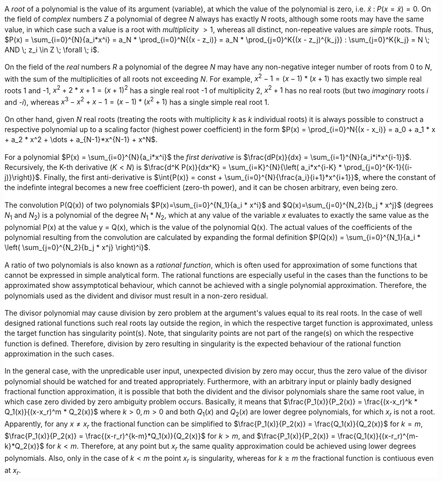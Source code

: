 A *root* of a polynomial is the value of its argument (variable), at which the value of the polynomial is zero, i.e. $\tilde{x} \; : \; P(x = \tilde{x}) = 0$. On the field of *complex* numbers *Z* a polynomial of degree *N* always has exactly *N* roots, although some roots may have the same value, in which case such a value is a root with *multiplicity* $> 1$, whereas all distinct, non-repeative values are *simple* roots. Thus, $P(x) = \sum_{i=0}^{N}{a_i*x^i} = a_N * \prod_{i=0}^N{(x - z_i)} = a_N * \prod_{j=0}^K{(x - z_j)^{k_j}} : \sum_{j=0}^K{k_j} = N \;  AND \; z_i \in Z \; \forall \; i$.

On the field of the *real* numbers *R* a polynomial of the degree *N* may have any non-negative integer number of roots from 0 to *N*, with the sum of the multiplicities of all roots not exceeding *N*. For example, $x^2 - 1 = (x-1)*(x+1)$ has exactly two simple real roots 1 and -1, $x^2 + 2 * x + 1 = (x+1)^2$ has a single real root -1 of multiplicity 2, $x^2+1$ has no real roots (but two *imaginary* roots *i* and -*i*), whereas $x^3 - x^2 + x - 1 =(x-1)*(x^2+1)$ has a single simple real root 1.

On other hand, given *N* real roots (treating the roots with multiplicity *k* as *k* individual roots) it is always possible to construct a respective polynomial up to a scaling factor (highest power coefficient) in the form $P(x) = \prod_{i=0}^N{(x - x_i)} = a_0 + a_1 * x + a_2 * x^2 + \dots + a_{N-1}*x^{N-1} + x^N$.

For a polynomial $P(x) = \sum_{i=0}^{N}{a_i*x^i}$ the *first derivative* is $\frac{dP(x)}{dx} = \sum_{i=1}^{N}{a_i*i*x^{i-1}}$. Recursively, the K-th derivative $(K<N)$ is $\frac{d^K P(x)}{dx^K} = \sum_{i=K}^{N}{\left( a_i*x^{i-K} * \prod_{j=0}^{K-1}{(i-j)}\right)}$. Finally, the first anti-derivative is $\int{P(x)} = const + \sum_{i=0}^{N}{\frac{a_i}{i+1}*x^{i+1}}$, where the constant of the indefinte integral becomes a new free coefficient (zero-th power), and it can be chosen arbitrary, even being zero.

The convolution P(Q(x)) of two polynomials $P(x)=\sum_{i=0}^{N_1}{a_i * x^i}$ and $Q(x)=\sum_{j=0}^{N_2}{b_j * x^j}$ (degrees $N_1$ and $N_2$) is a polynomial of the degree $N_1 * N_2$, which at any value of the variable *x* evaluates to exactly the same value as the polynomial P(x) at the value y = Q(x), which is the value of the polynomial Q(x). The actual values of the coefficients of the polynomial resulting from the convolution are calculated by expanding the formal definition $P(Q(x)) = \sum_{i=0}^{N_1}{a_i * \left( \sum_{j=0}^{N_2}{b_j * x^j} \right)^i}$.

A ratio of two polynomials is also known as a *rational function*, which is often used for approximation of some functions that cannot be expressed in simple analytical form. The rational functions are especially useful in the cases than the functions to be approximated show assymptotical behaviour, which cannot be achieved with a single polynomial approximation. Therefore, the polynomials used as the divident and divisor must result in a non-zero residual.

The divisor polynomial may cause division by zero problem at the argument's values equal to its real roots. In the case of well designed rational functions such real roots lay outside the region, in which the respective target function is approximated, unless the target function has singularity point(s). Note, that singularity points are not part of the range(s) on which the respective function is defined. Therefore, division by zero resulting in singularity is the expected behaviour of the rational function approximation in the such cases.

In the general case, with the unpredicable user input, unexpected division by zero may occur, thus the zero value of the divisor polynomial should be watched for and treated appropriately. Furthermore, with an arbitrary input or plainly badly designed fractional function approximation, it is possible that both the divident and the divisor polynomials share the same root value, in which case zero divided by zero ambiguity problem occurs. Basically, it means that $\frac{P_1(x)}{P_2(x)} = \frac{(x-x_r)^k * Q_1(x)}{(x-x_r)^m * Q_2(x)}$ where $k>0, m>0$ and both $Q_1(x)$ and $Q_2(x)$ are lower degree polynomials, for which $x_r$ is not a root. Apparently, for any $x \neq x_r$ the fractional function can be simplified to $\frac{P_1(x)}{P_2(x)} = \frac{Q_1(x)}{Q_2(x)}$ for $k=m$, $\frac{P_1(x)}{P_2(x)} = \frac{(x-r_r)^{k-m}*Q_1(x)}{Q_2(x)}$ for $k>m$, and $\frac{P_1(x)}{P_2(x)} = \frac{Q_1(x)}{(x-r_r)^{m-k}*Q_2(x)}$ for $k<m$. Therefore, at any point but $x_r$ the same quality approximation could be achieved using lower degrees polynomials. Also, only in the case of $k<m$ the point $x_r$ is singularity, whereas for $k \geq m$ the fractional function is contiuous even at $x_r$.
